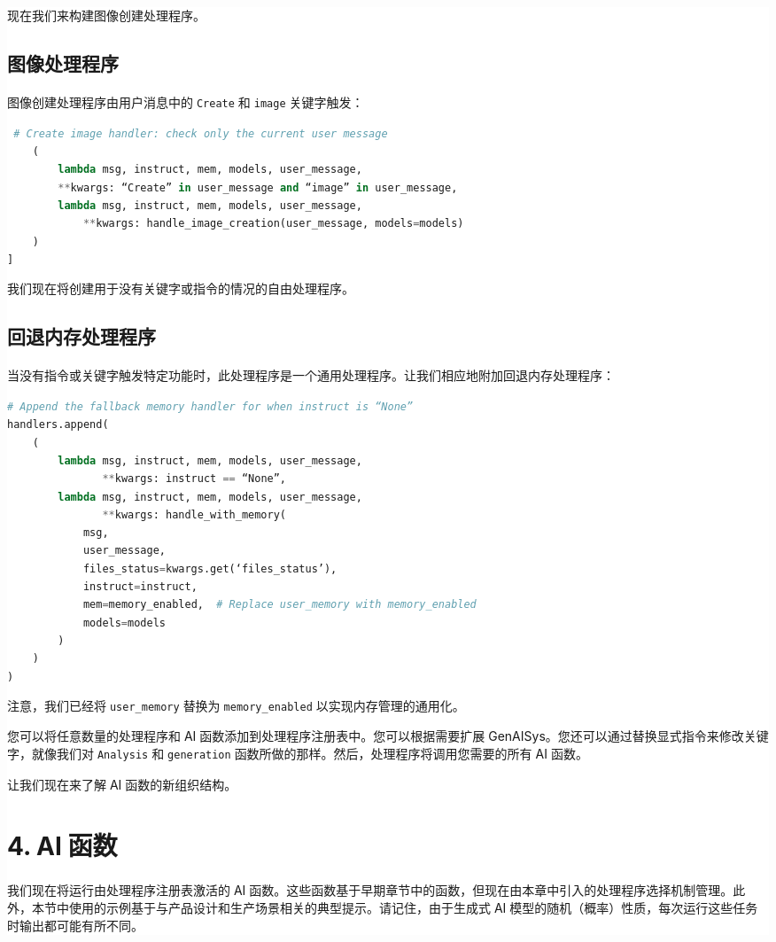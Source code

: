 现在我们来构建图像创建处理程序。

## 图像处理程序

图像创建处理程序由用户消息中的 `Create` 和 `image` 关键字触发：

```py
 # Create image handler: check only the current user message
    (
        lambda msg, instruct, mem, models, user_message,
        **kwargs: “Create” in user_message and “image” in user_message,
        lambda msg, instruct, mem, models, user_message,
            **kwargs: handle_image_creation(user_message, models=models)
    )
] 
```

我们现在将创建用于没有关键字或指令的情况的自由处理程序。

## 回退内存处理程序

当没有指令或关键字触发特定功能时，此处理程序是一个通用处理程序。让我们相应地附加回退内存处理程序：

```py
# Append the fallback memory handler for when instruct is “None”
handlers.append(
    (
        lambda msg, instruct, mem, models, user_message,
               **kwargs: instruct == “None”,
        lambda msg, instruct, mem, models, user_message,
               **kwargs: handle_with_memory(
            msg,
            user_message,
            files_status=kwargs.get(‘files_status’),
            instruct=instruct,
            mem=memory_enabled,  # Replace user_memory with memory_enabled
            models=models
        )
    )
) 
```

注意，我们已经将 `user_memory` 替换为 `memory_enabled` 以实现内存管理的通用化。

您可以将任意数量的处理程序和 AI 函数添加到处理程序注册表中。您可以根据需要扩展 GenAISys。您还可以通过替换显式指令来修改关键字，就像我们对 `Analysis` 和 `generation` 函数所做的那样。然后，处理程序将调用您需要的所有 AI 函数。

让我们现在来了解 AI 函数的新组织结构。

# 4. AI 函数

我们现在将运行由处理程序注册表激活的 AI 函数。这些函数基于早期章节中的函数，但现在由本章中引入的处理程序选择机制管理。此外，本节中使用的示例基于与产品设计和生产场景相关的典型提示。请记住，由于生成式 AI 模型的随机（概率）性质，每次运行这些任务时输出都可能有所不同。
